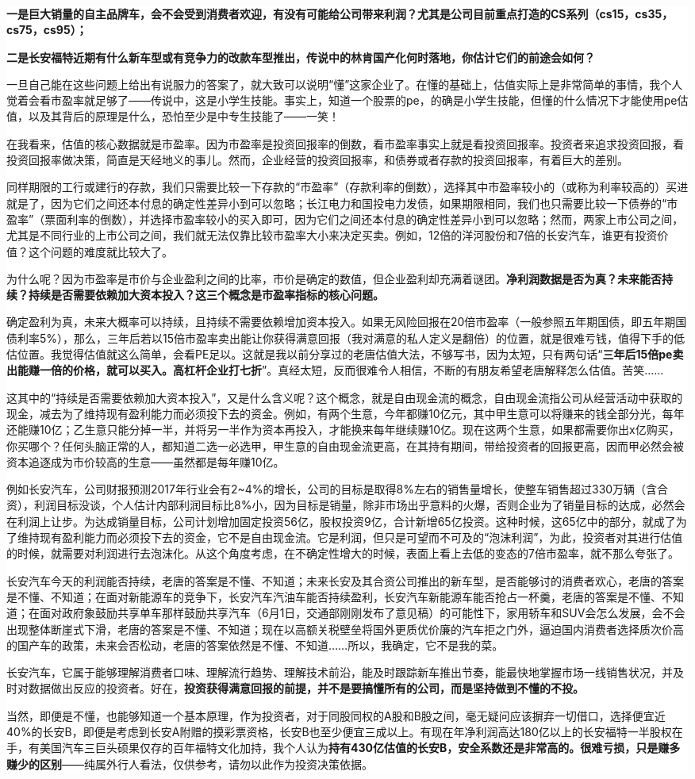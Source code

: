 **一是巨大销量的自主品牌车，会不会受到消费者欢迎，有没有可能给公司带来利润？尤其是公司目前重点打造的CS系列（cs15，cs35，cs75，cs95）；**

**二是长安福特近期有什么新车型或有竞争力的改款车型推出，传说中的林肯国产化何时落地，你估计它们的前途会如何？**

一旦自己能在这些问题上给出有说服力的答案了，就大致可以说明“懂”这家企业了。在懂的基础上，估值实际上是非常简单的事情，我个人觉着会看市盈率就足够了——传说中，这是小学生技能。事实上，知道一个股票的pe，的确是小学生技能，但懂的什么情况下才能使用pe估值，以及其背后的原理是什么，恐怕至少是中专生技能了——一笑！

在我看来，估值的核心数据就是市盈率。因为市盈率是投资回报率的倒数，看市盈率事实上就是看投资回报率。投资者来追求投资回报，看投资回报率做决策，简直是天经地义的事儿。然而，企业经营的投资回报率，和债券或者存款的投资回报率，有着巨大的差别。

同样期限的工行或建行的存款，我们只需要比较一下存款的“市盈率”（存款利率的倒数），选择其中市盈率较小的（或称为利率较高的）买进就是了，因为它们之间还本付息的确定性差异小到可以忽略；长江电力和国投电力发债，如果期限相同，我们也只需要比较一下债券的“市盈率”（票面利率的倒数），并选择市盈率较小的买入即可，因为它们之间还本付息的确定性差异小到可以忽略；然而，两家上市公司之间，尤其是不同行业的上市公司之间，我们就无法仅靠比较市盈率大小来决定买卖。例如，12倍的洋河股份和7倍的长安汽车，谁更有投资价值？这个问题的难度就比较大了。

为什么呢？因为市盈率是市价与企业盈利之间的比率，市价是确定的数值，但企业盈利却充满着谜团。**净利润数据是否为真？未来能否持续？持续是否需要依赖加大资本投入？这三个概念是市盈率指标的核心问题。**

确定盈利为真，未来大概率可以持续，且持续不需要依赖增加资本投入。如果无风险回报在20倍市盈率（一般参照五年期国债，即五年期国债利率5%），那么，三年后若以15倍市盈率卖出能让你获得满意回报（我对满意的私人定义是翻倍）的位置，就是很难亏钱，值得下手的低估位置。我觉得估值就这么简单，会看PE足以。这就是我以前分享过的老唐估值大法，不够写书，因为太短，只有两句话“**三年后15倍pe卖出能赚一倍的价格，就可以买入。高杠杆企业打七折**”。真经太短，反而很难令人相信，不断的有朋友希望老唐解释怎么估值。苦笑……

这其中的“持续是否需要依赖加大资本投入”，又是什么含义呢？这个概念，就是自由现金流的概念，自由现金流指公司从经营活动中获取的现金，减去为了维持现有盈利能力而必须投下去的资金。例如，有两个生意，今年都赚10亿元，其中甲生意可以将赚来的钱全部分光，每年还能赚10亿；乙生意只能分掉一半，并将另一半作为资本再投入，才能换来每年继续赚10亿。现在这两个生意，如果都需要你出x亿购买，你买哪个？任何头脑正常的人，都知道二选一必选甲，甲生意的自由现金流更高，在其持有期间，带给投资者的回报更高，因而甲必然会被资本追逐成为市价较高的生意——虽然都是每年赚10亿。

例如长安汽车，公司财报预测2017年行业会有2~4%的增长，公司的目标是取得8%左右的销售量增长，使整车销售超过330万辆（含合资），利润目标没谈，个人估计内部利润目标比8%小，因为目标是销量，除非市场出乎意料的火爆，否则企业为了销量目标的达成，必然会在利润上让步。为达成销量目标，公司计划增加固定投资56亿，股权投资9亿，合计新增65亿投资。这种时候，这65亿中的部分，就成了为了维持现有盈利能力而必须投下去的资金，它不是自由现金流。它是利润，但只是可望而不可及的“泡沫利润”，为此，投资者对其进行估值的时候，就需要对利润进行去泡沫化。从这个角度考虑，在不确定性增大的时候，表面上看上去低的变态的7倍市盈率，就不那么夸张了。

长安汽车今天的利润能否持续，老唐的答案是不懂、不知道；未来长安及其合资公司推出的新车型，是否能够讨的消费者欢心，老唐的答案是不懂、不知道；在面对新能源车的竞争下，长安汽车汽油车能否持续盈利，长安汽车新能源车能否抢占一杯羹，老唐的答案是不懂、不知道；在面对政府象鼓励共享单车那样鼓励共享汽车（6月1日，交通部刚刚发布了意见稿）的可能性下，家用轿车和SUV会怎么发展，会不会出现整体断崖式下滑，老唐的答案是不懂、不知道；现在以高额关税壁垒将国外更质优价廉的汽车拒之门外，逼迫国内消费者选择质次价高的国产车的政策，未来会否松动，老唐的答案依然是不懂、不知道……所以，我确定，它不是我的菜。

长安汽车，它属于能够理解消费者口味、理解流行趋势、理解技术前沿，能及时跟踪新车推出节奏，能最快地掌握市场一线销售状况，并及时对数据做出反应的投资者。好在，**投资获得满意回报的前提，并不是要搞懂所有的公司，而是坚持做到不懂的不投。**

当然，即便是不懂，也能够知道一个基本原理，作为投资者，对于同股同权的A股和B股之间，毫无疑问应该摒弃一切借口，选择便宜近40%的长安B，即便是考虑到长安A附赠的摸彩票资格，长安B也至少便宜三成以上。有现在年净利润高达180亿以上的长安福特一半股权在手，有美国汽车三巨头硕果仅存的百年福特文化加持，我个人认为**持有430亿估值的长安B，安全系数还是非常高的。很难亏损，只是赚多赚少的区别**——纯属外行人看法，仅供参考，请勿以此作为投资决策依据。
